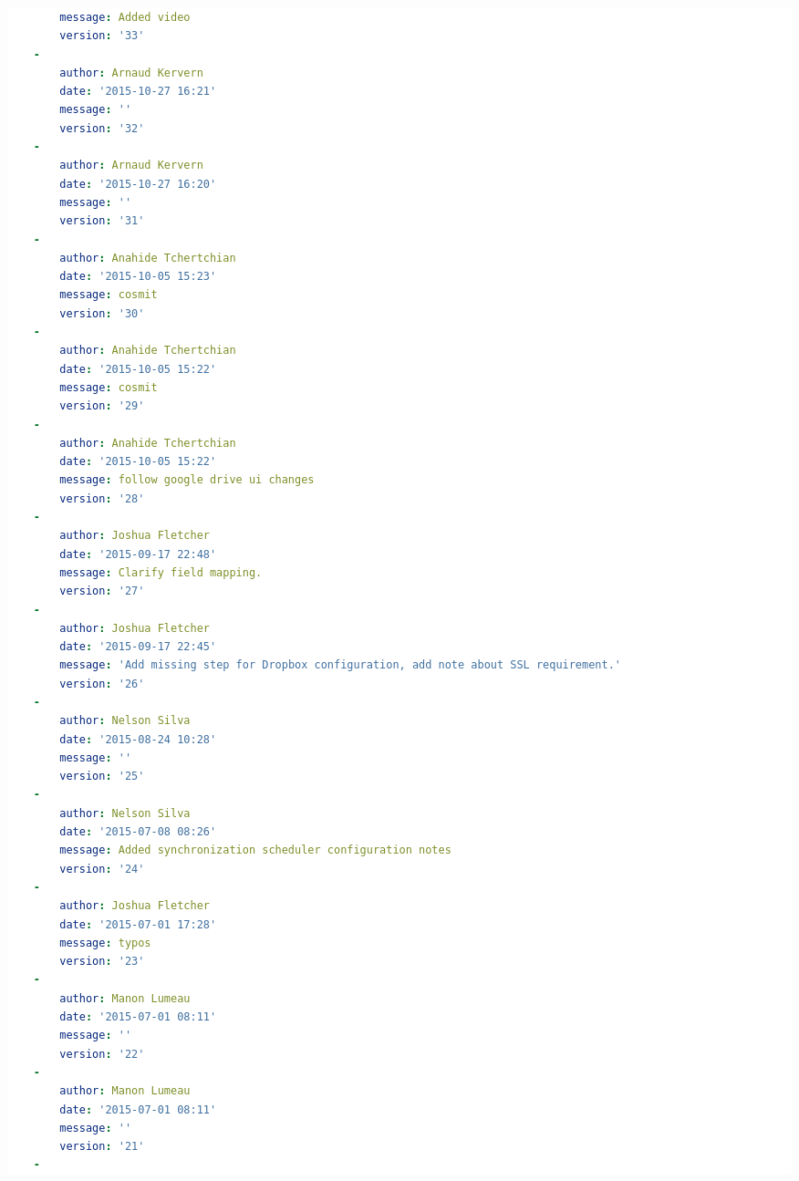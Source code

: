 ```yaml
        message: Added video
        version: '33'
    -
        author: Arnaud Kervern
        date: '2015-10-27 16:21'
        message: ''
        version: '32'
    -
        author: Arnaud Kervern
        date: '2015-10-27 16:20'
        message: ''
        version: '31'
    -
        author: Anahide Tchertchian
        date: '2015-10-05 15:23'
        message: cosmit
        version: '30'
    -
        author: Anahide Tchertchian
        date: '2015-10-05 15:22'
        message: cosmit
        version: '29'
    -
        author: Anahide Tchertchian
        date: '2015-10-05 15:22'
        message: follow google drive ui changes
        version: '28'
    -
        author: Joshua Fletcher
        date: '2015-09-17 22:48'
        message: Clarify field mapping.
        version: '27'
    -
        author: Joshua Fletcher
        date: '2015-09-17 22:45'
        message: 'Add missing step for Dropbox configuration, add note about SSL requirement.'
        version: '26'
    -
        author: Nelson Silva
        date: '2015-08-24 10:28'
        message: ''
        version: '25'
    -
        author: Nelson Silva
        date: '2015-07-08 08:26'
        message: Added synchronization scheduler configuration notes
        version: '24'
    -
        author: Joshua Fletcher
        date: '2015-07-01 17:28'
        message: typos
        version: '23'
    -
        author: Manon Lumeau
        date: '2015-07-01 08:11'
        message: ''
        version: '22'
    -
        author: Manon Lumeau
        date: '2015-07-01 08:11'
        message: ''
        version: '21'
    -
```